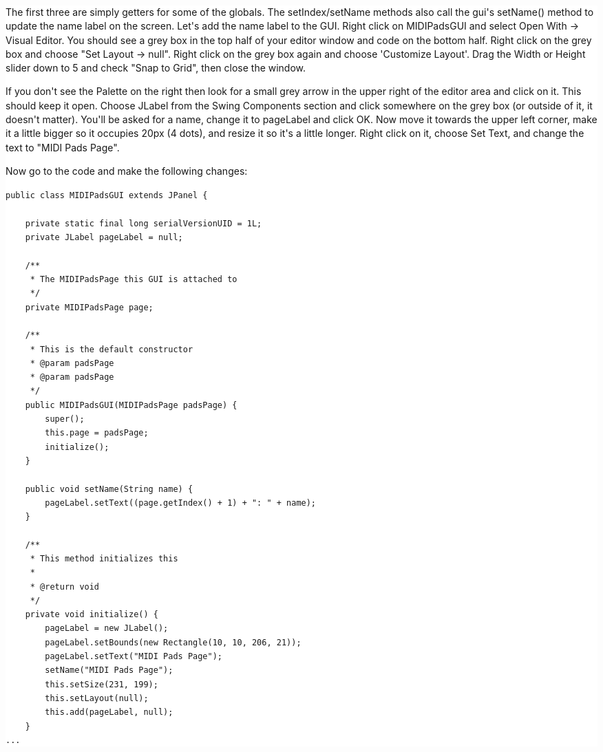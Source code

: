 The first three are simply getters for some of the globals.  The setIndex/setName methods also call the gui's setName() method to update the name label on the screen.  Let's add the name label to the GUI.  Right click on MIDIPadsGUI and select Open With -> Visual Editor.  You should see a grey box in the top half of your editor window and code on the bottom half.  Right click on the grey box and choose "Set Layout -> null".  Right click on the grey box again and choose 'Customize Layout'.  Drag the Width or Height slider down to 5 and check "Snap to Grid", then close the window.

If you don't see the Palette on the right then look for a small grey arrow in the upper right of the editor area and click on it.  This should keep it open.  Choose JLabel from the Swing Components section and click somewhere on the grey box (or outside of it, it doesn't matter).  You'll be asked for a name, change it to pageLabel and click OK.  Now move it towards the upper left corner, make it a little bigger so it occupies 20px (4 dots), and resize it so it's a little longer.  Right click on it, choose Set Text, and change the text to "MIDI Pads Page".

Now go to the code and make the following changes:

```
public class MIDIPadsGUI extends JPanel {

	private static final long serialVersionUID = 1L;
	private JLabel pageLabel = null;
	
	/**
	 * The MIDIPadsPage this GUI is attached to
	 */
	private MIDIPadsPage page;

	/**
	 * This is the default constructor
	 * @param padsPage 
	 * @param padsPage 
	 */
	public MIDIPadsGUI(MIDIPadsPage padsPage) {
		super();
		this.page = padsPage;
		initialize();
	}
	
	public void setName(String name) {
		pageLabel.setText((page.getIndex() + 1) + ": " + name);
	}

	/**
	 * This method initializes this
	 * 
	 * @return void
	 */
	private void initialize() {
		pageLabel = new JLabel();
		pageLabel.setBounds(new Rectangle(10, 10, 206, 21));
		pageLabel.setText("MIDI Pads Page");
		setName("MIDI Pads Page");
		this.setSize(231, 199);
		this.setLayout(null);
		this.add(pageLabel, null);
	}
...
```
